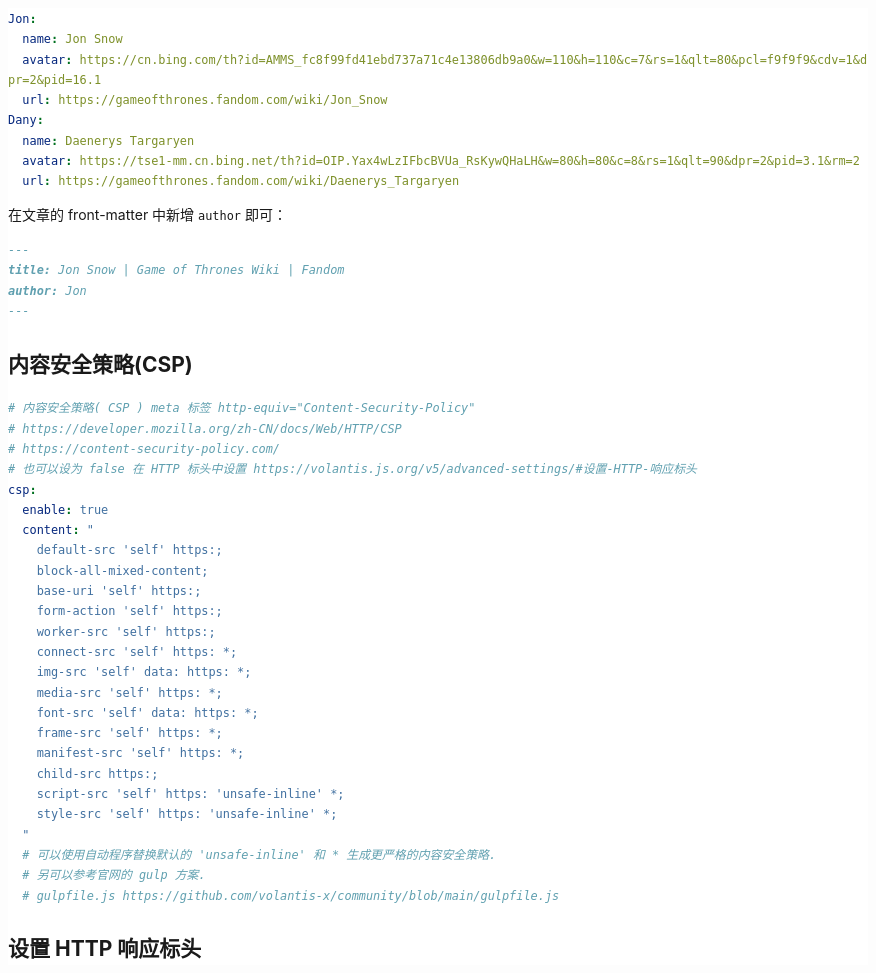 ```yaml blog/source/_data/author.yml
Jon:
  name: Jon Snow
  avatar: https://cn.bing.com/th?id=AMMS_fc8f99fd41ebd737a71c4e13806db9a0&w=110&h=110&c=7&rs=1&qlt=80&pcl=f9f9f9&cdv=1&dpr=2&pid=16.1
  url: https://gameofthrones.fandom.com/wiki/Jon_Snow
Dany:
  name: Daenerys Targaryen
  avatar: https://tse1-mm.cn.bing.net/th?id=OIP.Yax4wLzIFbcBVUa_RsKywQHaLH&w=80&h=80&c=8&rs=1&qlt=90&dpr=2&pid=3.1&rm=2
  url: https://gameofthrones.fandom.com/wiki/Daenerys_Targaryen
```

在文章的 front-matter 中新增 `author` 即可：

```md
---
title: Jon Snow | Game of Thrones Wiki | Fandom
author: Jon
---
```

## 内容安全策略(CSP)

```yaml blog/_config.volantis.yml
# 内容安全策略( CSP ) meta 标签 http-equiv="Content-Security-Policy"
# https://developer.mozilla.org/zh-CN/docs/Web/HTTP/CSP
# https://content-security-policy.com/
# 也可以设为 false 在 HTTP 标头中设置 https://volantis.js.org/v5/advanced-settings/#设置-HTTP-响应标头
csp:
  enable: true
  content: "
    default-src 'self' https:;
    block-all-mixed-content;
    base-uri 'self' https:;
    form-action 'self' https:;
    worker-src 'self' https:;
    connect-src 'self' https: *;
    img-src 'self' data: https: *;
    media-src 'self' https: *;
    font-src 'self' data: https: *;
    frame-src 'self' https: *;
    manifest-src 'self' https: *;
    child-src https:;
    script-src 'self' https: 'unsafe-inline' *;
    style-src 'self' https: 'unsafe-inline' *;
  "
  # 可以使用自动程序替换默认的 'unsafe-inline' 和 * 生成更严格的内容安全策略.
  # 另可以参考官网的 gulp 方案.
  # gulpfile.js https://github.com/volantis-x/community/blob/main/gulpfile.js
```


## 设置 HTTP 响应标头
